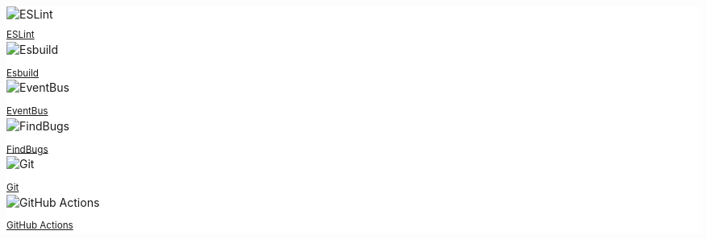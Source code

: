 <td align='center'>
  <img width='36' height='36' src='https://img.stackshare.io/service/3337/Q4L7Jncy.jpg' alt='ESLint'>
  <br>
  <sub><a href="http://eslint.org/">ESLint</a></sub>
  <br>
  <sub></sub>
</td>

<td align='center'>
  <img width='36' height='36' src='https://img.stackshare.io/service/25166/default_2dcc9286a150737a14625d18f6f93747f72be430.png' alt='Esbuild'>
  <br>
  <sub><a href="https://esbuild.github.io/">Esbuild</a></sub>
  <br>
  <sub></sub>
</td>

<td align='center'>
  <img width='36' height='36' src='https://img.stackshare.io/service/9610/no-img-open-source.png' alt='EventBus'>
  <br>
  <sub><a href="http://greenrobot.org/eventbus/">EventBus</a></sub>
  <br>
  <sub></sub>
</td>

</tr>
<tr>
  <td align='center'>
  <img width='36' height='36' src='https://img.stackshare.io/service/2662/kWjFjx3K_400x400.jpg' alt='FindBugs'>
  <br>
  <sub><a href="http://findbugs.sourceforge.net/">FindBugs</a></sub>
  <br>
  <sub></sub>
</td>

<td align='center'>
  <img width='36' height='36' src='https://img.stackshare.io/service/1046/git.png' alt='Git'>
  <br>
  <sub><a href="http://git-scm.com/">Git</a></sub>
  <br>
  <sub></sub>
</td>

<td align='center'>
  <img width='36' height='36' src='https://img.stackshare.io/service/11563/actions.png' alt='GitHub Actions'>
  <br>
  <sub><a href="https://github.com/features/actions">GitHub Actions</a></sub>
  <br>
  <sub></sub>
</td>
